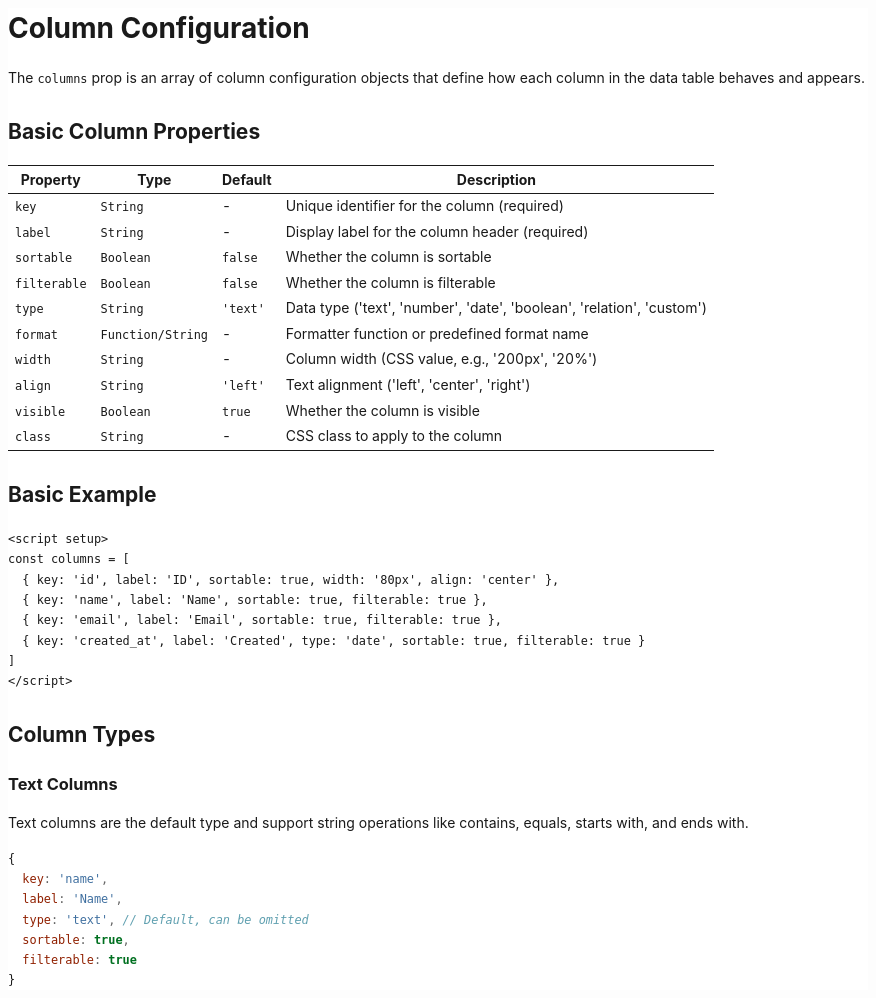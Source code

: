 # Column Configuration

The `columns` prop is an array of column configuration objects that define how each column in the data table behaves and appears.

## Basic Column Properties

| Property | Type | Default | Description |
|----------|------|---------|-------------|
| `key` | `String` | - | Unique identifier for the column (required) |
| `label` | `String` | - | Display label for the column header (required) |
| `sortable` | `Boolean` | `false` | Whether the column is sortable |
| `filterable` | `Boolean` | `false` | Whether the column is filterable |
| `type` | `String` | `'text'` | Data type ('text', 'number', 'date', 'boolean', 'relation', 'custom') |
| `format` | `Function/String` | - | Formatter function or predefined format name |
| `width` | `String` | - | Column width (CSS value, e.g., '200px', '20%') |
| `align` | `String` | `'left'` | Text alignment ('left', 'center', 'right') |
| `visible` | `Boolean` | `true` | Whether the column is visible |
| `class` | `String` | - | CSS class to apply to the column |

## Basic Example

```vue
<script setup>
const columns = [
  { key: 'id', label: 'ID', sortable: true, width: '80px', align: 'center' },
  { key: 'name', label: 'Name', sortable: true, filterable: true },
  { key: 'email', label: 'Email', sortable: true, filterable: true },
  { key: 'created_at', label: 'Created', type: 'date', sortable: true, filterable: true }
]
</script>
```

## Column Types

### Text Columns

Text columns are the default type and support string operations like contains, equals, starts with, and ends with.

```js
{
  key: 'name',
  label: 'Name',
  type: 'text', // Default, can be omitted
  sortable: true,
  filterable: true
}
```
